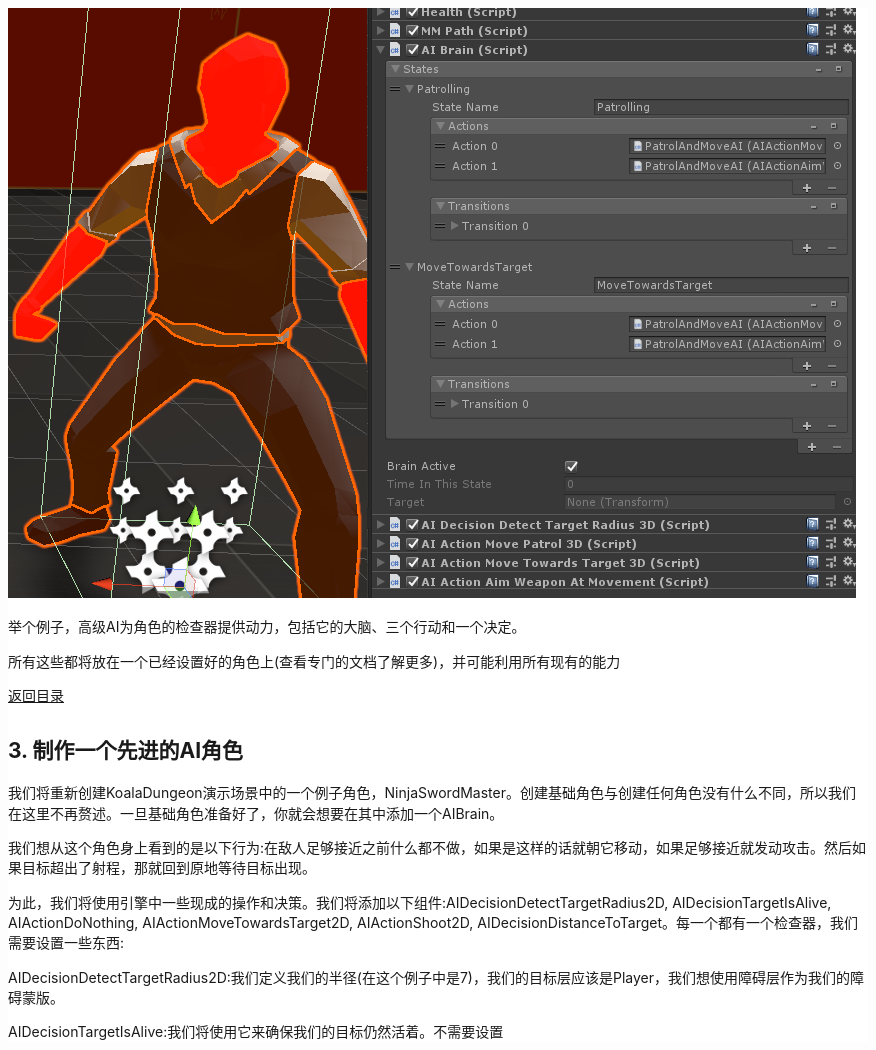   ![示例图片](/images/ai-1.png)

  举个例子，高级AI为角色的检查器提供动力，包括它的大脑、三个行动和一个决定。

  所有这些都将放在一个已经设置好的角色上(查看专门的文档了解更多)，并可能利用所有现有的能力

[返回目录](#mulu)

<p id="3"></p>              

## 3. 制作一个先进的AI角色
 
我们将重新创建KoalaDungeon演示场景中的一个例子角色，NinjaSwordMaster。创建基础角色与创建任何角色没有什么不同，所以我们在这里不再赘述。一旦基础角色准备好了，你就会想要在其中添加一个AIBrain。

我们想从这个角色身上看到的是以下行为:在敌人足够接近之前什么都不做，如果是这样的话就朝它移动，如果足够接近就发动攻击。然后如果目标超出了射程，那就回到原地等待目标出现。

为此，我们将使用引擎中一些现成的操作和决策。我们将添加以下组件:AIDecisionDetectTargetRadius2D, AIDecisionTargetIsAlive, AIActionDoNothing, AIActionMoveTowardsTarget2D, AIActionShoot2D, AIDecisionDistanceToTarget。每一个都有一个检查器，我们需要设置一些东西:

 AIDecisionDetectTargetRadius2D:我们定义我们的半径(在这个例子中是7)，我们的目标层应该是Player，我们想使用障碍层作为我们的障碍蒙版。

AIDecisionTargetIsAlive:我们将使用它来确保我们的目标仍然活着。不需要设置
